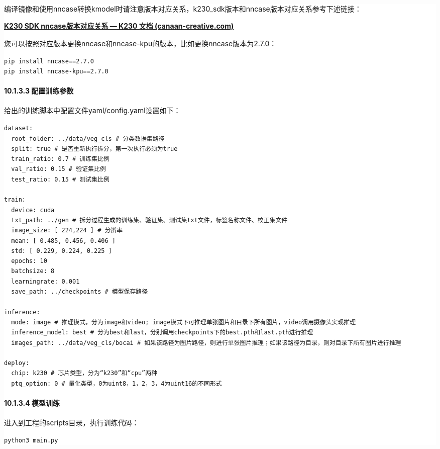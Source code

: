 编译镜像和使用nncase转换kmodel时请注意版本对应关系，k230_sdk版本和nncase版本对应关系参考下述链接：

**[K230 SDK nncase版本对应关系 — K230 文档 (canaan-creative.com)](https://www.kendryte.com/k230/dev/zh/03_other/K230_SDK_nncase版本对应关系.html)**

您可以按照对应版本更换nncase和nncase-kpu的版本，比如更换nncase版本为2.7.0：

```
pip install nncase==2.7.0
pip install nncase-kpu==2.7.0
```



#### 10.1.3.3 配置训练参数

给出的训练脚本中配置文件yaml/config.yaml设置如下：

```
dataset:
  root_folder: ../data/veg_cls # 分类数据集路径
  split: true # 是否重新执行拆分，第一次执行必须为true
  train_ratio: 0.7 # 训练集比例
  val_ratio: 0.15 # 验证集比例
  test_ratio: 0.15 # 测试集比例

train:
  device: cuda
  txt_path: ../gen # 拆分过程生成的训练集、验证集、测试集txt文件，标签名称文件、校正集文件
  image_size: [ 224,224 ] # 分辨率
  mean: [ 0.485, 0.456, 0.406 ]
  std: [ 0.229, 0.224, 0.225 ]
  epochs: 10
  batchsize: 8
  learningrate: 0.001
  save_path: ../checkpoints # 模型保存路径

inference:
  mode: image # 推理模式，分为image和video; image模式下可推理单张图片和目录下所有图片，video调用摄像头实现推理
  inference_model: best # 分为best和last，分别调用checkpoints下的best.pth和last.pth进行推理
  images_path: ../data/veg_cls/bocai # 如果该路径为图片路径，则进行单张图片推理；如果该路径为目录，则对目录下所有图片进行推理

deploy:
  chip: k230 # 芯片类型，分为“k230”和“cpu”两种
  ptq_option: 0 # 量化类型，0为uint8，1，2，3，4为uint16的不同形式
```



#### 10.1.3.4 模型训练

进入到工程的scripts目录，执行训练代码：

```
python3 main.py
```

